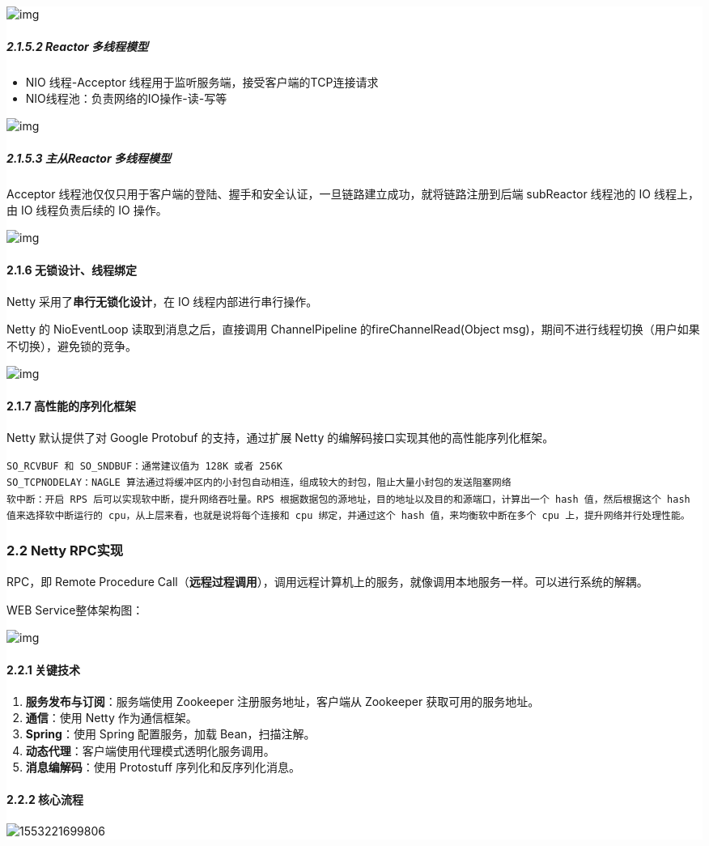 ![img](https://s2.ax1x.com/2019/03/22/A3c9aV.png)

##### 2.1.5.2 Reactor 多线程模型

- NIO 线程-Acceptor 线程用于监听服务端，接受客户端的TCP连接请求
- NIO线程池：负责网络的IO操作-读-写等

![img](https://s2.ax1x.com/2019/03/22/A3cnVx.png)

##### 2.1.5.3 主从Reactor 多线程模型

Acceptor 线程池仅仅只用于客户端的登陆、握手和安全认证，一旦链路建立成功，就将链路注册到后端 subReactor 线程池的 IO 线程上，由 IO 线程负责后续的 IO 操作。

![img](https://s2.ax1x.com/2019/03/22/A3caIf.png)

#### 2.1.6 无锁设计、线程绑定

Netty 采用了**串行无锁化设计**，在 IO 线程内部进行串行操作。

Netty 的 NioEventLoop 读取到消息之后，直接调用 ChannelPipeline 的fireChannelRead(Object msg)，期间不进行线程切换（用户如果不切换），避免锁的竞争。

![img](https://s2.ax1x.com/2019/03/22/A3gQwq.png)

#### 2.1.7 高性能的序列化框架

Netty 默认提供了对 Google Protobuf 的支持，通过扩展 Netty 的编解码接口实现其他的高性能序列化框架。

```
SO_RCVBUF 和 SO_SNDBUF：通常建议值为 128K 或者 256K
SO_TCPNODELAY：NAGLE 算法通过将缓冲区内的小封包自动相连，组成较大的封包，阻止大量小封包的发送阻塞网络
软中断：开启 RPS 后可以实现软中断，提升网络吞吐量。RPS 根据数据包的源地址，目的地址以及目的和源端口，计算出一个 hash 值，然后根据这个 hash 值来选择软中断运行的 cpu，从上层来看，也就是说将每个连接和 cpu 绑定，并通过这个 hash 值，来均衡软中断在多个 cpu 上，提升网络并行处理性能。
```

### 2.2 Netty RPC实现

RPC，即 Remote Procedure Call（**远程过程调用**），调用远程计算机上的服务，就像调用本地服务一样。可以进行系统的解耦。

WEB Service整体架构图：

![img](https://s2.ax1x.com/2019/03/22/A3RiPf.png)

#### 2.2.1 关键技术

1. **服务发布与订阅**：服务端使用 Zookeeper 注册服务地址，客户端从 Zookeeper 获取可用的服务地址。
2. **通信**：使用 Netty 作为通信框架。
3. **Spring**：使用 Spring 配置服务，加载 Bean，扫描注解。
4. **动态代理**：客户端使用代理模式透明化服务调用。
5. **消息编解码**：使用 Protostuff 序列化和反序列化消息。

#### 2.2.2 核心流程

![1553221699806](C:\Users\lab_pc\AppData\Roaming\Typora\typora-user-images\1553221699806.png)
